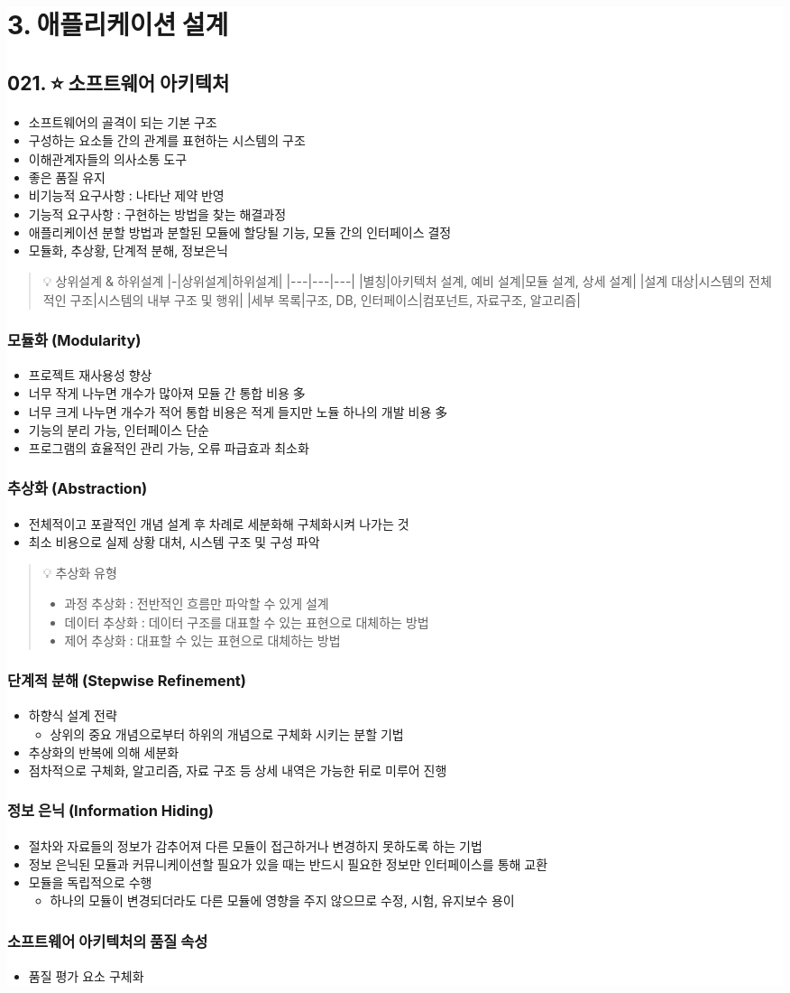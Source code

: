 # 3. 애플리케이션 설계
## 021. ⭐ 소프트웨어 아키텍처
- 소프트웨어의 골격이 되는 기본 구조
- 구성하는 요소들 간의 관계를 표현하는 시스템의 구조
- 이해관계자들의 의사소통 도구
- 좋은 품질 유지
- 비기능적 요구사항 : 나타난 제약 반영
- 기능적 요구사항 : 구현하는 방법을 찾는 해결과정
- 애플리케이션 분할 방법과 분할된 모듈에 할당될 기능, 모듈 간의 인터페이스 결정
- 모듈화, 추상황, 단계적 분해, 정보은닉

> 💡 상위설계 & 하위설계
> |-|상위설계|하위설계|
> |---|---|---|
> |별칭|아키텍처 설계, 예비 설계|모듈 설계, 상세 설계|
> |설계 대상|시스템의 전체적인 구조|시스템의 내부 구조 및 행위|
> |세부 목록|구조, DB, 인터페이스|컴포넌트, 자료구조, 알고리즘|

### 모듈화 (Modularity)
- 프로젝트 재사용성 향상
- 너무 작게 나누면 개수가 많아져 모듈 간 통합 비용 多
- 너무 크게 나누면 개수가 적어 통합 비용은 적게 들지만 노듈 하나의 개발 비용 多
- 기능의 분리 가능, 인터페이스 단순
- 프로그램의 효율적인 관리 가능, 오류 파급효과 최소화

### 추상화 (Abstraction)
- 전체적이고 포괄적인 개념 설계 후 차례로 세분화해 구체화시켜 나가는 것
- 최소 비용으로 실제 상황 대처, 시스템 구조 및 구성 파악

> 💡 추상화 유형
> - 과정 추상화 : 전반적인 흐름만 파악할 수 있게 설계
> - 데이터 추상화 : 데이터 구조를 대표할 수 있는 표현으로 대체하는 방법
> - 제어 추상화 : 대표할 수 있는 표현으로 대체하는 방법

### 단계적 분해 (Stepwise Refinement)
- 하향식 설계 전략
    - 상위의 중요 개념으로부터 하위의 개념으로 구체화 시키는 분할 기법
- 추상화의 반복에 의해 세분화
- 점차적으로 구체화, 알고리즘, 자료 구조 등 상세 내역은 가능한 뒤로 미루어 진행

### 정보 은닉 (Information Hiding)
- 절차와 자료들의 정보가 감추어져 다른 모듈이 접근하거나 변경하지 못하도록 하는 기법
- 정보 은닉된 모듈과 커뮤니케이션할 필요가 있을 때는 반드시 필요한 정보만 인터페이스를 통해 교환
- 모듈을 독립적으로 수행
    - 하나의 모듈이 변경되더라도 다른 모듈에 영향을 주지 않으므로 수정, 시험, 유지보수 용이

### 소프트웨어 아키텍처의 품질 속성
- 품질 평가 요소 구체화
